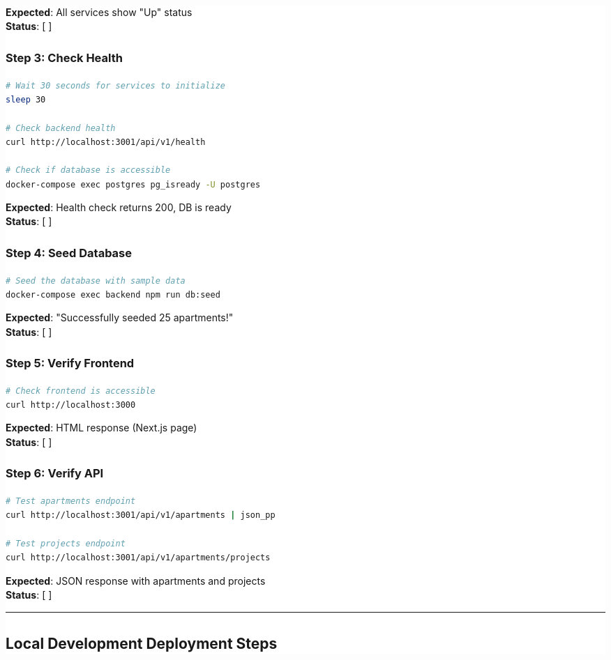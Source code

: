 **Expected**: All services show "Up" status  
**Status**: [ ]

### Step 3: Check Health

```bash
# Wait 30 seconds for services to initialize
sleep 30

# Check backend health
curl http://localhost:3001/api/v1/health

# Check if database is accessible
docker-compose exec postgres pg_isready -U postgres
```

**Expected**: Health check returns 200, DB is ready  
**Status**: [ ]

### Step 4: Seed Database

```bash
# Seed the database with sample data
docker-compose exec backend npm run db:seed
```

**Expected**: "Successfully seeded 25 apartments!"  
**Status**: [ ]

### Step 5: Verify Frontend

```bash
# Check frontend is accessible
curl http://localhost:3000
```

**Expected**: HTML response (Next.js page)  
**Status**: [ ]

### Step 6: Verify API

```bash
# Test apartments endpoint
curl http://localhost:3001/api/v1/apartments | json_pp

# Test projects endpoint
curl http://localhost:3001/api/v1/apartments/projects
```

**Expected**: JSON response with apartments and projects  
**Status**: [ ]

---

## Local Development Deployment Steps
